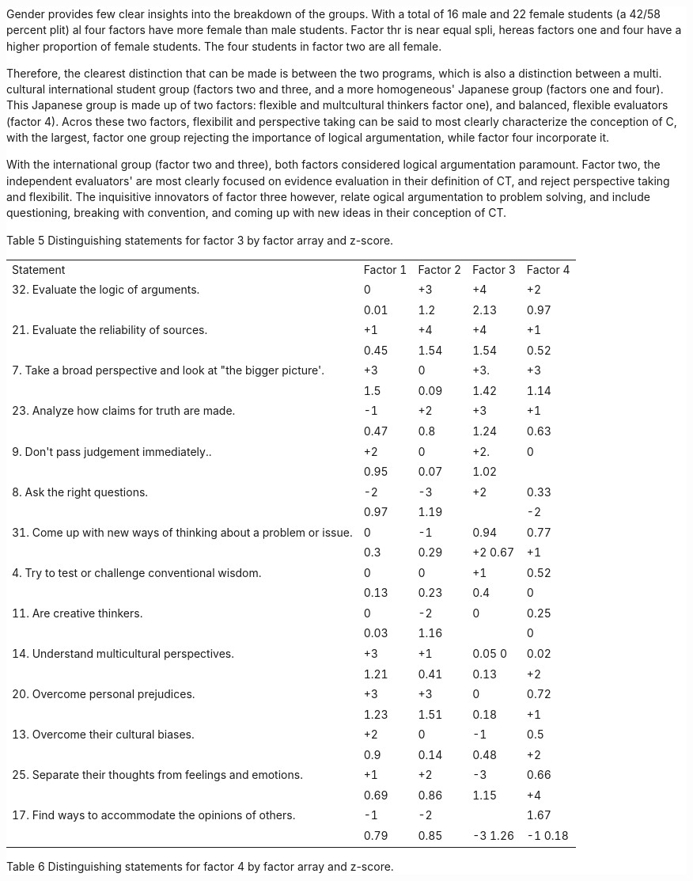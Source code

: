 Gender provides few clear insights into the breakdown of the groups. With a total of 16 male and 22 female students (a 42/58 percent plit) al four factors have more female than male students. Factor thr is near equal spli, hereas factors one and four have a higher proportion of female students. The four students in factor two are all female.

Therefore, the clearest distinction that can be made is between the two programs, which is also a distinction between a multi. cultural international student group (factors two and three, and a more homogeneous' Japanese group (factors one and four). This Japanese group is made up of two factors: flexible and multcultural thinkers factor one), and balanced, flexible evaluators (factor 4). Acros these two factors, flexibilit and perspective taking can be said to most clearly characterize the conception of C, with the largest, factor one group rejecting the importance of logical argumentation, while factor four incorporate it.

With the international group (factor two and three), both factors considered logical argumentation paramount. Factor two, the independent evaluators' are most clearly focused on evidence evaluation in their definition of CT, and reject perspective taking and flexibilit. The inquisitive innovators of factor three however, relate ogical argumentation to problem solving, and include questioning, breaking with convention, and coming up with new ideas in their conception of CT.

Table 5 Distinguishing statements for factor 3 by factor array and z-score.   

<html><body><table><tr><td>Statement</td><td>Factor 1</td><td>Factor 2</td><td>Factor 3</td><td>Factor 4</td></tr><tr><td rowspan="2">32. Evaluate the logic of arguments.</td><td>0</td><td>+3</td><td>+4</td><td>+2</td></tr><tr><td>0.01</td><td>1.2</td><td>2.13</td><td>0.97</td></tr><tr><td rowspan="2">21. Evaluate the reliability of sources.</td><td>+1</td><td>+4</td><td>+4</td><td>+1</td></tr><tr><td>0.45</td><td>1.54</td><td>1.54</td><td>0.52</td></tr><tr><td rowspan="2">7. Take a broad perspective and look at &quot;the bigger picture&#x27;.</td><td>+3</td><td>0</td><td>+3.</td><td>+3</td></tr><tr><td>1.5</td><td>0.09</td><td>1.42</td><td>1.14</td></tr><tr><td rowspan="2">23. Analyze how claims for truth are made.</td><td>-1</td><td>+2</td><td>+3</td><td>+1</td></tr><tr><td>0.47</td><td>0.8</td><td>1.24</td><td>0.63</td></tr><tr><td rowspan="2">9. Don&#x27;t pass judgement immediately..</td><td>+2</td><td>0</td><td>+2.</td><td>0</td></tr><tr><td>0.95</td><td>0.07</td><td>1.02</td><td></td></tr><tr><td rowspan="2">8. Ask the right questions.</td><td>-2</td><td>-3</td><td>+2</td><td>0.33</td></tr><tr><td>0.97</td><td>1.19</td><td></td><td>-2</td></tr><tr><td rowspan="2">31. Come up with new ways of thinking about a problem or issue.</td><td>0</td><td>-1</td><td>0.94</td><td>0.77</td></tr><tr><td>0.3</td><td>0.29</td><td>+2 0.67</td><td>+1</td></tr><tr><td rowspan="2">4. Try to test or challenge conventional wisdom.</td><td>0</td><td>0</td><td>+1</td><td>0.52</td></tr><tr><td>0.13</td><td>0.23</td><td>0.4</td><td>0</td></tr><tr><td rowspan="2">11. Are creative thinkers.</td><td>0</td><td>-2</td><td>0</td><td>0.25</td></tr><tr><td>0.03</td><td>1.16</td><td></td><td>0</td></tr><tr><td rowspan="2">14. Understand multicultural perspectives.</td><td>+3</td><td>+1</td><td>0.05 0</td><td>0.02</td></tr><tr><td>1.21</td><td>0.41</td><td>0.13</td><td>+2</td></tr><tr><td rowspan="2">20. Overcome personal prejudices.</td><td>+3</td><td>+3</td><td>0</td><td>0.72</td></tr><tr><td>1.23</td><td>1.51</td><td>0.18</td><td>+1</td></tr><tr><td rowspan="2">13. Overcome their cultural biases.</td><td>+2</td><td>0</td><td>-1</td><td>0.5</td></tr><tr><td>0.9</td><td>0.14</td><td>0.48</td><td>+2</td></tr><tr><td rowspan="2">25. Separate their thoughts from feelings and emotions.</td><td>+1</td><td>+2</td><td>-3</td><td>0.66</td></tr><tr><td>0.69</td><td>0.86</td><td>1.15</td><td>+4</td></tr><tr><td rowspan="2">17. Find ways to accommodate the opinions of others.</td><td>-1</td><td>-2</td><td></td><td>1.67</td></tr><tr><td>0.79</td><td>0.85</td><td>-3 1.26</td><td>-1 0.18</td></tr></table></body></html>

Table 6 Distinguishing statements for factor 4 by factor array and z-score.   
